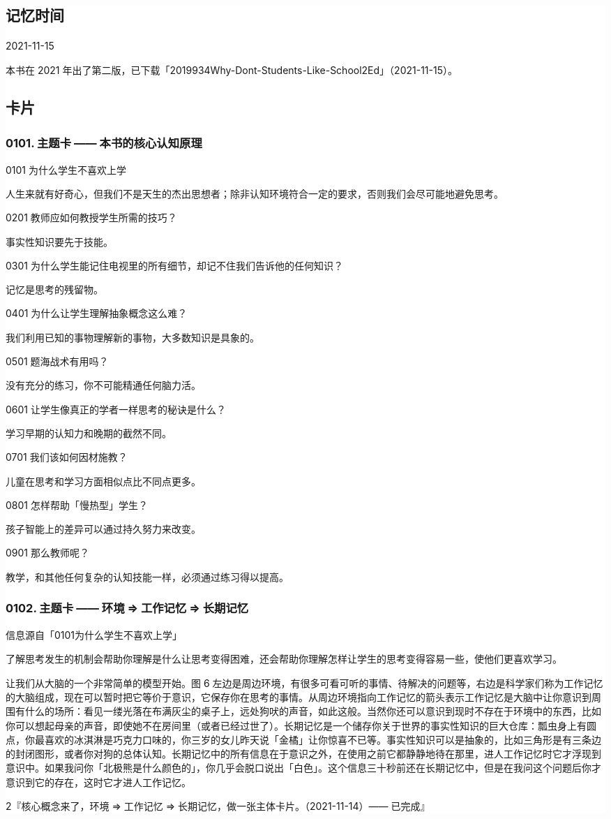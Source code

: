 ## 记忆时间

2021-11-15

本书在 2021 年出了第二版，已下载「2019934Why-Dont-Students-Like-School2Ed」（2021-11-15）。

## 卡片

### 0101. 主题卡 —— 本书的核心认知原理

0101 为什么学生不喜欢上学

人生来就有好奇心，但我们不是天生的杰出思想者；除非认知环境符合一定的要求，否则我们会尽可能地避免思考。

0201 教师应如何教授学生所需的技巧？

事实性知识要先于技能。

0301 为什么学生能记住电视里的所有细节，却记不住我们告诉他的任何知识？

记忆是思考的残留物。

0401 为什么让学生理解抽象概念这么难？

我们利用已知的事物理解新的事物，大多数知识是具象的。

0501 题海战术有用吗？

没有充分的练习，你不可能精通任何脑力活。

0601 让学生像真正的学者一样思考的秘诀是什么？

学习早期的认知力和晚期的截然不同。

0701 我们该如何因材施教？

儿童在思考和学习方面相似点比不同点更多。

0801 怎样帮助「慢热型」学生？

孩子智能上的差异可以通过持久努力来改变。

0901 那么教师呢？

教学，和其他任何复杂的认知技能一样，必须通过练习得以提高。

### 0102. 主题卡 —— 环境 => 工作记忆 => 长期记忆

信息源自「0101为什么学生不喜欢上学」

了解思考发生的机制会帮助你理解是什么让思考变得困难，还会帮助你理解怎样让学生的思考变得容易一些，使他们更喜欢学习。

让我们从大脑的一个非常简单的模型开始。图 6 左边是周边环境，有很多可看可听的事情、待解决的问题等，右边是科学家们称为工作记忆的大脑组成，现在可以暂时把它等价于意识，它保存你在思考的事情。从周边环境指向工作记忆的箭头表示工作记忆是大脑中让你意识到周围有什么的场所：看见一缕光落在布满灰尘的桌子上，远处狗吠的声音，如此这般。当然你还可以意识到现时不存在于环境中的东西，比如你可以想起母亲的声音，即使她不在房间里（或者已经过世了）。长期记忆是一个储存你关于世界的事实性知识的巨大仓库：瓢虫身上有圆点，你最喜欢的冰淇淋是巧克力口味的，你三岁的女儿昨天说「金橘」让你惊喜不已等。事实性知识可以是抽象的，比如三角形是有三条边的封闭图形，或者你对狗的总体认知。长期记忆中的所有信息在于意识之外，在使用之前它都静静地待在那里，进人工作记忆时它才浮现到意识中。如果我问你「北极熊是什么颜色的」，你几乎会脱口说出「白色」。这个信息三十秒前还在长期记忆中，但是在我问这个问题后你才意识到它的存在，这时它才进人工作记忆。

2『核心概念来了，环境 => 工作记忆 => 长期记忆，做一张主体卡片。（2021-11-14）—— 已完成』
